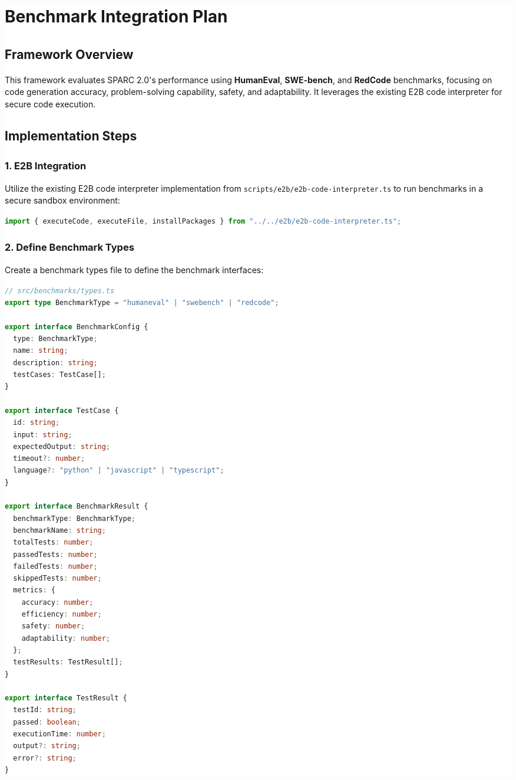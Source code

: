 # Benchmark Integration Plan

## Framework Overview
This framework evaluates SPARC 2.0's performance using **HumanEval**, **SWE-bench**, and **RedCode** benchmarks, focusing on code generation accuracy, problem-solving capability, safety, and adaptability. It leverages the existing E2B code interpreter for secure code execution.

## Implementation Steps

### 1. E2B Integration
Utilize the existing E2B code interpreter implementation from `scripts/e2b/e2b-code-interpreter.ts` to run benchmarks in a secure sandbox environment:

```typescript
import { executeCode, executeFile, installPackages } from "../../e2b/e2b-code-interpreter.ts";
```

### 2. Define Benchmark Types
Create a benchmark types file to define the benchmark interfaces:

```typescript
// src/benchmarks/types.ts
export type BenchmarkType = "humaneval" | "swebench" | "redcode";

export interface BenchmarkConfig {
  type: BenchmarkType;
  name: string;
  description: string;
  testCases: TestCase[];
}

export interface TestCase {
  id: string;
  input: string;
  expectedOutput: string;
  timeout?: number;
  language?: "python" | "javascript" | "typescript";
}

export interface BenchmarkResult {
  benchmarkType: BenchmarkType;
  benchmarkName: string;
  totalTests: number;
  passedTests: number;
  failedTests: number;
  skippedTests: number;
  metrics: {
    accuracy: number;
    efficiency: number;
    safety: number;
    adaptability: number;
  };
  testResults: TestResult[];
}

export interface TestResult {
  testId: string;
  passed: boolean;
  executionTime: number;
  output?: string;
  error?: string;
}
```